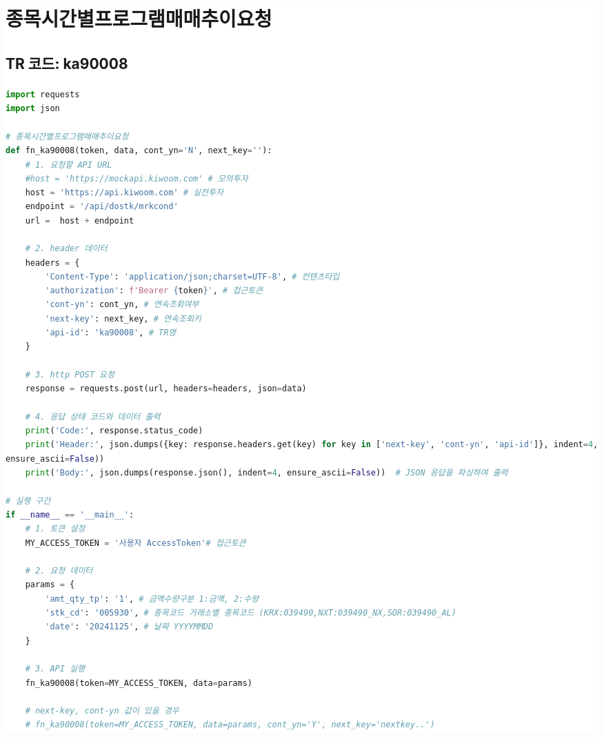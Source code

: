 # 종목시간별프로그램매매추이요청

## TR 코드: ka90008

```python
import requests
import json

# 종목시간별프로그램매매추이요청
def fn_ka90008(token, data, cont_yn='N', next_key=''):
	# 1. 요청할 API URL
	#host = 'https://mockapi.kiwoom.com' # 모의투자
	host = 'https://api.kiwoom.com' # 실전투자
	endpoint = '/api/dostk/mrkcond'
	url =  host + endpoint

	# 2. header 데이터
	headers = {
		'Content-Type': 'application/json;charset=UTF-8', # 컨텐츠타입
		'authorization': f'Bearer {token}', # 접근토큰
		'cont-yn': cont_yn, # 연속조회여부
		'next-key': next_key, # 연속조회키
		'api-id': 'ka90008', # TR명
	}

	# 3. http POST 요청
	response = requests.post(url, headers=headers, json=data)

	# 4. 응답 상태 코드와 데이터 출력
	print('Code:', response.status_code)
	print('Header:', json.dumps({key: response.headers.get(key) for key in ['next-key', 'cont-yn', 'api-id']}, indent=4, ensure_ascii=False))
	print('Body:', json.dumps(response.json(), indent=4, ensure_ascii=False))  # JSON 응답을 파싱하여 출력

# 실행 구간
if __name__ == '__main__':
	# 1. 토큰 설정
	MY_ACCESS_TOKEN = '사용자 AccessToken'# 접근토큰

	# 2. 요청 데이터
	params = {
		'amt_qty_tp': '1', # 금액수량구분 1:금액, 2:수량
		'stk_cd': '005930', # 종목코드 거래소별 종목코드 (KRX:039490,NXT:039490_NX,SOR:039490_AL)
		'date': '20241125', # 날짜 YYYYMMDD
	}

	# 3. API 실행
	fn_ka90008(token=MY_ACCESS_TOKEN, data=params)

	# next-key, cont-yn 값이 있을 경우
	# fn_ka90008(token=MY_ACCESS_TOKEN, data=params, cont_yn='Y', next_key='nextkey..')
```
